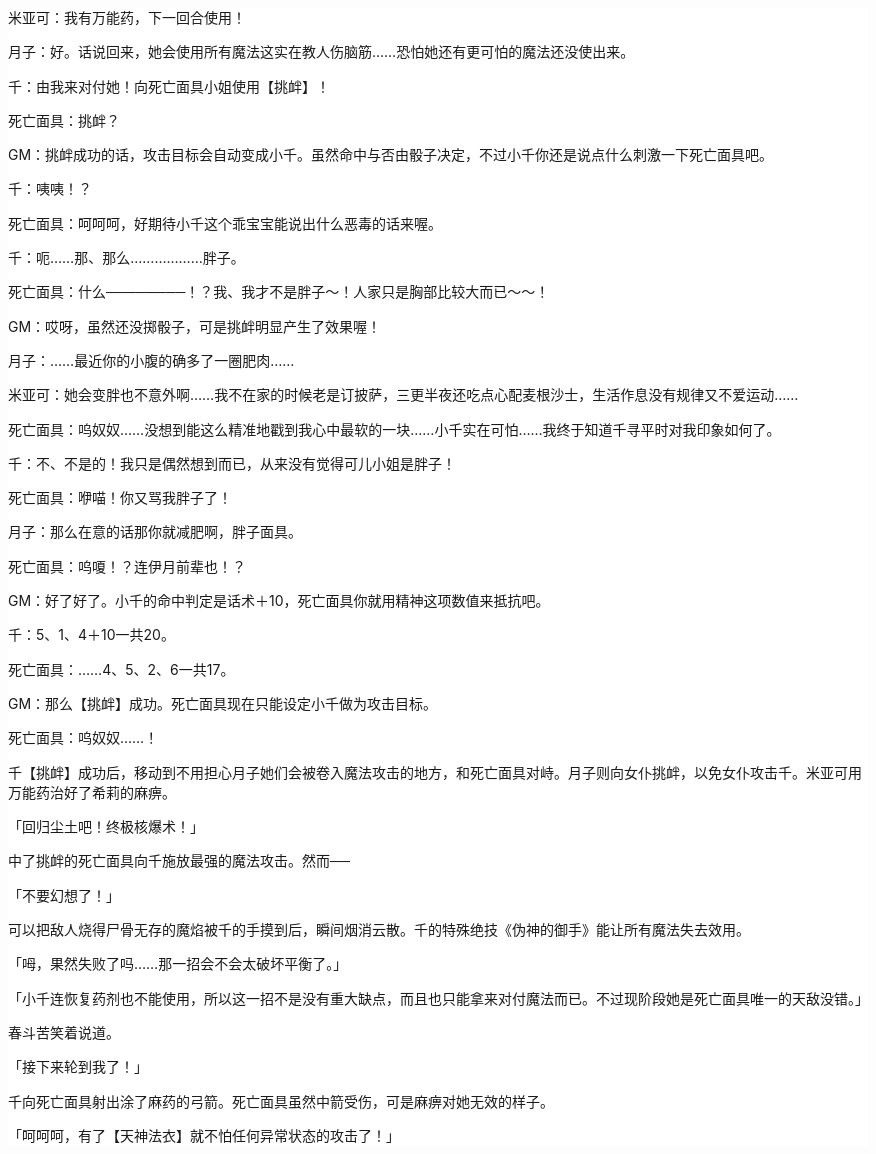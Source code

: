 米亚可：我有万能药，下一回合使用！

月子：好。话说回来，她会使用所有魔法这实在教人伤脑筋……恐怕她还有更可怕的魔法还没使出来。

千：由我来对付她！向死亡面具小姐使用【挑衅】！

死亡面具：挑衅？

GM：挑衅成功的话，攻击目标会自动变成小千。虽然命中与否由骰子决定，不过小千你还是说点什么刺激一下死亡面具吧。

千：咦咦！？

死亡面具：呵呵呵，好期待小千这个乖宝宝能说出什么恶毒的话来喔。

千：呃……那、那么………………胖子。

死亡面具：什么────────！？我、我才不是胖子～！人家只是胸部比较大而已～～！

GM：哎呀，虽然还没掷骰子，可是挑衅明显产生了效果喔！

月子：……最近你的小腹的确多了一圈肥肉……

米亚可：她会变胖也不意外啊……我不在家的时候老是订披萨，三更半夜还吃点心配麦根沙士，生活作息没有规律又不爱运动……

死亡面具：呜奴奴……没想到能这么精准地戳到我心中最软的一块……小千实在可怕……我终于知道千寻平时对我印象如何了。

千：不、不是的！我只是偶然想到而已，从来没有觉得可儿小姐是胖子！

死亡面具：咿喵！你又骂我胖子了！

月子：那么在意的话那你就减肥啊，胖子面具。

死亡面具：呜嗄！？连伊月前辈也！？

GM：好了好了。小千的命中判定是话术＋10，死亡面具你就用精神这项数值来抵抗吧。

千：5、1、4＋10一共20。

死亡面具：……4、5、2、6一共17。

GM：那么【挑衅】成功。死亡面具现在只能设定小千做为攻击目标。

死亡面具：呜奴奴……！

千【挑衅】成功后，移动到不用担心月子她们会被卷入魔法攻击的地方，和死亡面具对峙。月子则向女仆挑衅，以免女仆攻击千。米亚可用万能药治好了希莉的麻痹。

「回归尘土吧！终极核爆术！」

中了挑衅的死亡面具向千施放最强的魔法攻击。然而──

「不要幻想了！」

可以把敌人烧得尸骨无存的魔焰被千的手摸到后，瞬间烟消云散。千的特殊绝技《伪神的御手》能让所有魔法失去效用。

「呣，果然失败了吗……那一招会不会太破坏平衡了。」

「小千连恢复药剂也不能使用，所以这一招不是没有重大缺点，而且也只能拿来对付魔法而已。不过现阶段她是死亡面具唯一的天敌没错。」

春斗苦笑着说道。

「接下来轮到我了！」

千向死亡面具射出涂了麻药的弓箭。死亡面具虽然中箭受伤，可是麻痹对她无效的样子。

「呵呵呵，有了【天神法衣】就不怕任何异常状态的攻击了！」
